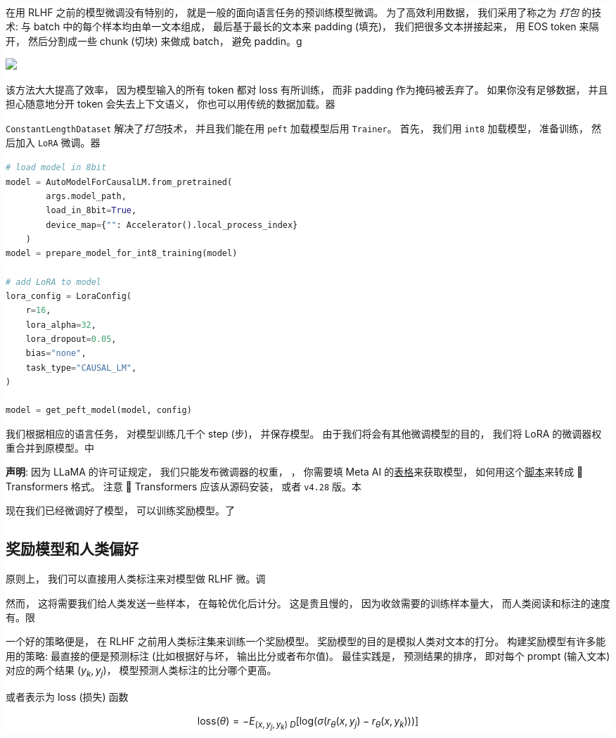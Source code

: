 在用 RLHF 之前的模型微调没有特别的， 就是一般的面向语言任务的预训练模型微调。 为了高效利用数据， 我们采用了称之为 *打包* 的技术: 与 batch 中的每个样本均由单一文本组成， 最后基于最长的文本来 padding (填充)， 我们把很多文本拼接起来， 用 EOS token 来隔开， 然后分割成一些 chunk (切块) 来做成 batch， 避免 paddin。g

![](https://huggingface.co/datasets/trl-internal-testing/example-images/resolve/main/blog/stackllama/chapter10_preprocessing-clm.png)

该方法大大提高了效率， 因为模型输入的所有 token 都对 loss 有所训练， 而非 padding 作为掩码被丢弃了。 如果你没有足够数据， 并且担心随意地分开 token 会失去上下文语义， 你也可以用传统的数据加载。器

`ConstantLengthDataset` 解决了*打包*技术， 并且我们能在用 `peft` 加载模型后用 `Trainer`。 首先， 我们用 `int8` 加载模型， 准备训练， 然后加入 `LoRA` 微调。器

```python
# load model in 8bit
model = AutoModelForCausalLM.from_pretrained(
        args.model_path,
        load_in_8bit=True,
        device_map={"": Accelerator().local_process_index}
    )
model = prepare_model_for_int8_training(model)

# add LoRA to model
lora_config = LoraConfig(
    r=16,
    lora_alpha=32,
    lora_dropout=0.05,
    bias="none",
    task_type="CAUSAL_LM",
)

model = get_peft_model(model, config)
```

我们根据相应的语言任务， 对模型训练几千个 step (步)， 并保存模型。 由于我们将会有其他微调模型的目的， 我们将 LoRA 的微调器权重合并到原模型。中

**声明**: 因为 LLaMA 的许可证规定， 我们只能发布微调器的权重， ， 你需要填 Meta AI 的[表格]()来获取模型， 如何用这个[脚本](https://github.com/huggingface/transformers/blob/main/src/transformers/models/llama/convert_llama_weights_to_hf.py)来转成 🤗 Transformers 格式。 注意 🤗 Transformers 应该从源码安装， 或者 `v4.28` 版。本

现在我们已经微调好了模型， 可以训练奖励模型。了

## 奖励模型和人类偏好

原则上， 我们可以直接用人类标注来对模型做 RLHF 微。调

然而， 这将需要我们给人类发送一些样本， 在每轮优化后计分。 这是贵且慢的， 因为收敛需要的训练样本量大， 而人类阅读和标注的速度有。限

一个好的策略便是， 在 RLHF 之前用人类标注集来训练一个奖励模型。 奖励模型的目的是模拟人类对文本的打分。 构建奖励模型有许多能用的策略: 最直接的便是预测标注 (比如根据好与坏， 输出比分或者布尔值)。 最佳实践是， 预测结果的排序， 即对每个 prompt (输入文本) 对应的两个结果 $(y_k, y_j)$， 模型预测人类标注的比分哪个更高。 

或者表示为 loss (损失) 函数

$$
 \mbox{loss}(\theta) = - E_{(x, y_j, y_k)~D} [ \mbox{log}( \sigma( r_\theta (x, y_j) - r_\theta(x, y_k)) ) ]
$$
